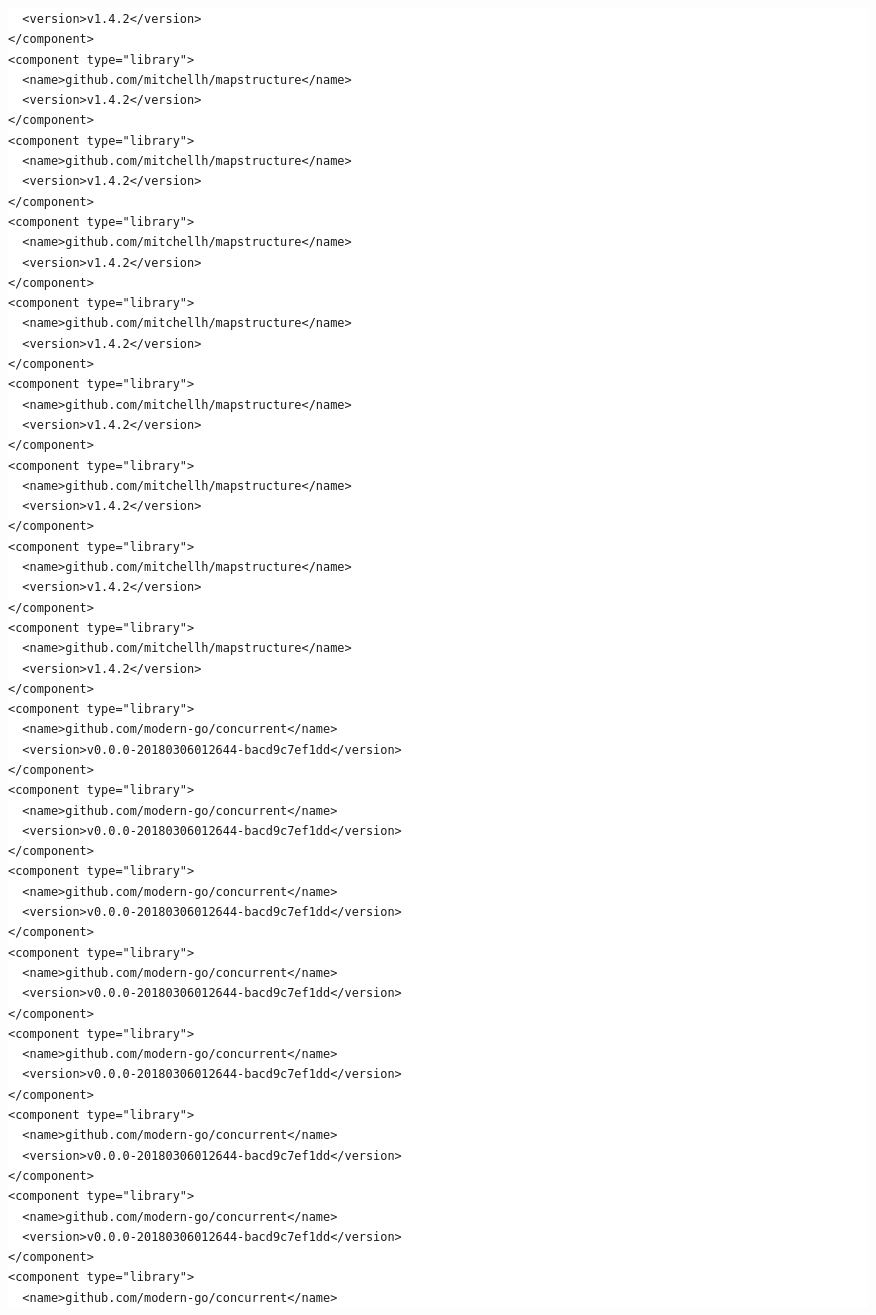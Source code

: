       <version>v1.4.2</version>
    </component>
    <component type="library">
      <name>github.com/mitchellh/mapstructure</name>
      <version>v1.4.2</version>
    </component>
    <component type="library">
      <name>github.com/mitchellh/mapstructure</name>
      <version>v1.4.2</version>
    </component>
    <component type="library">
      <name>github.com/mitchellh/mapstructure</name>
      <version>v1.4.2</version>
    </component>
    <component type="library">
      <name>github.com/mitchellh/mapstructure</name>
      <version>v1.4.2</version>
    </component>
    <component type="library">
      <name>github.com/mitchellh/mapstructure</name>
      <version>v1.4.2</version>
    </component>
    <component type="library">
      <name>github.com/mitchellh/mapstructure</name>
      <version>v1.4.2</version>
    </component>
    <component type="library">
      <name>github.com/mitchellh/mapstructure</name>
      <version>v1.4.2</version>
    </component>
    <component type="library">
      <name>github.com/mitchellh/mapstructure</name>
      <version>v1.4.2</version>
    </component>
    <component type="library">
      <name>github.com/modern-go/concurrent</name>
      <version>v0.0.0-20180306012644-bacd9c7ef1dd</version>
    </component>
    <component type="library">
      <name>github.com/modern-go/concurrent</name>
      <version>v0.0.0-20180306012644-bacd9c7ef1dd</version>
    </component>
    <component type="library">
      <name>github.com/modern-go/concurrent</name>
      <version>v0.0.0-20180306012644-bacd9c7ef1dd</version>
    </component>
    <component type="library">
      <name>github.com/modern-go/concurrent</name>
      <version>v0.0.0-20180306012644-bacd9c7ef1dd</version>
    </component>
    <component type="library">
      <name>github.com/modern-go/concurrent</name>
      <version>v0.0.0-20180306012644-bacd9c7ef1dd</version>
    </component>
    <component type="library">
      <name>github.com/modern-go/concurrent</name>
      <version>v0.0.0-20180306012644-bacd9c7ef1dd</version>
    </component>
    <component type="library">
      <name>github.com/modern-go/concurrent</name>
      <version>v0.0.0-20180306012644-bacd9c7ef1dd</version>
    </component>
    <component type="library">
      <name>github.com/modern-go/concurrent</name>